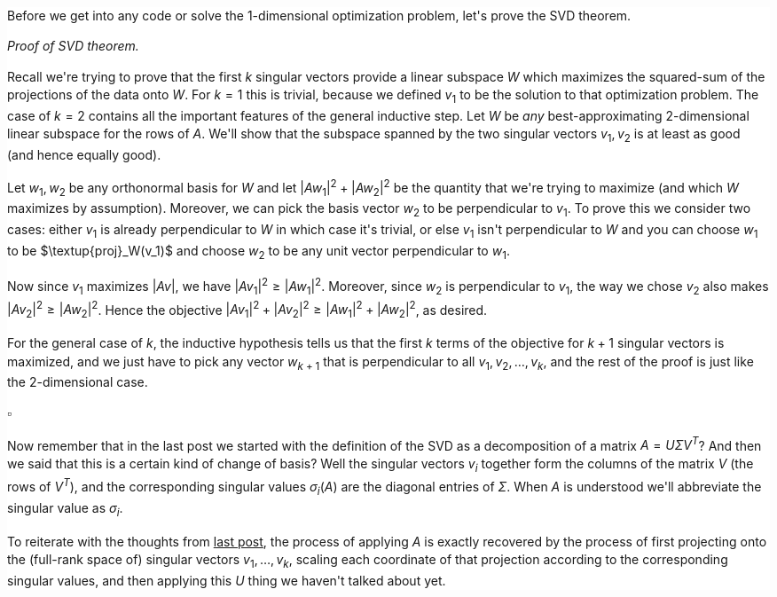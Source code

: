 


Before we get into any code or solve the 1-dimensional optimization problem, let's prove the SVD theorem.




_Proof of SVD theorem._




Recall we're trying to prove that the first $k$ singular vectors provide a linear subspace $W$ which maximizes the squared-sum of the projections of the data onto $W$. For $k=1$ this is trivial, because we defined $v_1$ to be the solution to that optimization problem. The case of $k=2$ contains all the important features of the general inductive step. Let $W$ be _any_ best-approximating 2-dimensional linear subspace for the rows of $A$. We'll show that the subspace spanned by the two singular vectors $v_1, v_2$ is at least as good (and hence equally good).




Let $w_1, w_2$ be any orthonormal basis for $W$ and let $|Aw_1|^2 + |Aw_2|^2$ be the quantity that we're trying to maximize (and which $W$ maximizes by assumption). Moreover, we can pick the basis vector $w_2$ to be perpendicular to $v_1$. To prove this we consider two cases: either $v_1$ is already perpendicular to $W$ in which case it's trivial, or else $v_1$ isn't perpendicular to $W$ and you can choose $w_1$ to be $\textup{proj}_W(v_1)$ and choose $w_2$ to be any unit vector perpendicular to $w_1$.




Now since $v_1$ maximizes $|Av|$, we have $|Av_1|^2 \geq |Aw_1|^2$. Moreover, since $w_2$ is perpendicular to $v_1$, the way we chose $v_2$ also makes $|Av_2|^2 \geq |Aw_2|^2$. Hence the objective $|Av_1|^2 + |Av_2|^2 \geq |Aw_1|^2 + |Aw_2|^2$, as desired.




For the general case of $k$, the inductive hypothesis tells us that the first $k$ terms of the objective for $k+1$ singular vectors is maximized, and we just have to pick any vector $w_{k+1}$ that is perpendicular to all $v_1, v_2, \dots, v_k$, and the rest of the proof is just like the 2-dimensional case.




$\square$




Now remember that in the last post we started with the definition of the SVD as a decomposition of a matrix $A = U\Sigma V^T$? And then we said that this is a certain kind of change of basis? Well the singular vectors $v_i$ together form the columns of the matrix $V$ (the rows of $V^T$), and the corresponding singular values $\sigma_i(A)$ are the diagonal entries of $\Sigma$. When $A$ is understood we'll abbreviate the singular value as $\sigma_i$.




To reiterate with the thoughts from [last post](http://jeremykun.com/2016/04/18/singular-value-decomposition-part-1-perspectives-on-linear-algebra/), the process of applying $A$ is exactly recovered by the process of first projecting onto the (full-rank space of) singular vectors $v_1, \dots, v_k$, scaling each coordinate of that projection according to the corresponding singular values, and then applying this $U$ thing we haven't talked about yet.
